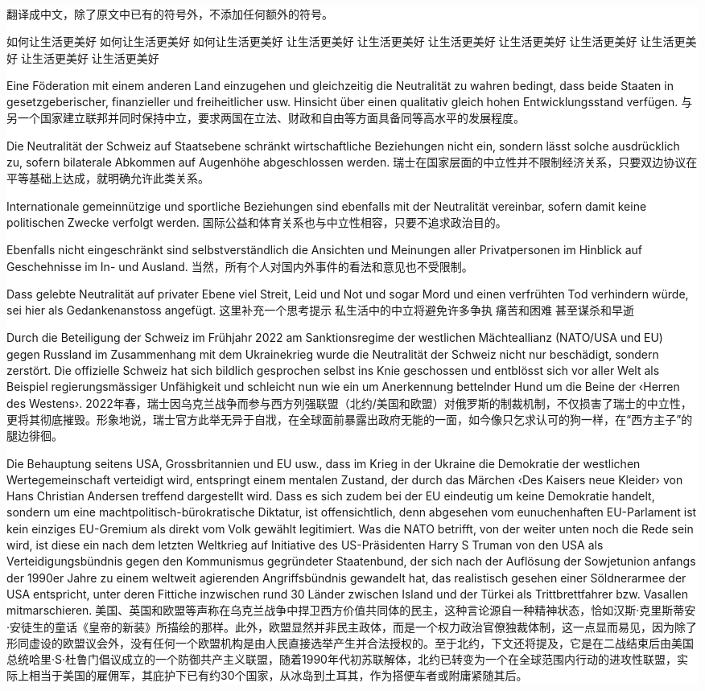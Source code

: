 
翻译成中文，除了原文中已有的符号外，不添加任何额外的符号。


如何让生活更美好
如何让生活更美好
如何让生活更美好
让生活更美好
让生活更美好
让生活更美好
让生活更美好
让生活更美好
让生活更美好
让生活更美好
让生活更美好

Eine Föderation mit einem anderen Land einzugehen und gleichzeitig die Neutralität zu wahren bedingt, dass beide Staaten in gesetzgeberischer, finanzieller und freiheitlicher usw. Hinsicht über einen qualitativ gleich hohen Entwicklungsstand verfügen.
与另一个国家建立联邦并同时保持中立，要求两国在立法、财政和自由等方面具备同等高水平的发展程度。

Die Neutralität der Schweiz auf Staatsebene schränkt wirtschaftliche Beziehungen nicht ein, sondern lässt solche ausdrücklich zu, sofern bilaterale Abkommen auf Augenhöhe abgeschlossen werden.
瑞士在国家层面的中立性并不限制经济关系，只要双边协议在平等基础上达成，就明确允许此类关系。

Internationale gemeinnützige und sportliche Beziehungen sind ebenfalls mit der Neutralität vereinbar, sofern damit keine politischen Zwecke verfolgt werden.
国际公益和体育关系也与中立性相容，只要不追求政治目的。

Ebenfalls nicht eingeschränkt sind selbstverständlich die Ansichten und Meinungen aller Privatpersonen im Hinblick auf Geschehnisse im In- und Ausland.
当然，所有个人对国内外事件的看法和意见也不受限制。

Dass gelebte Neutralität auf privater Ebene viel Streit, Leid und Not und sogar Mord und einen verfrühten Tod verhindern würde, sei hier als Gedankenanstoss angefügt.
这里补充一个思考提示 私生活中的中立将避免许多争执 痛苦和困难 甚至谋杀和早逝

Durch die Beteiligung der Schweiz im Frühjahr 2022 am Sanktionsregime der westlichen Mächteallianz (NATO/USA und EU) gegen Russland im Zusammenhang mit dem Ukrainekrieg wurde die Neutralität der Schweiz nicht nur beschädigt, sondern zerstört. Die offizielle Schweiz hat sich bildlich gesprochen selbst ins Knie geschossen und entblösst sich vor aller Welt als Beispiel regierungsmässiger Unfähigkeit und schleicht nun wie ein um Anerkennung bettelnder Hund um die Beine der ‹Herren des Westens›.
2022年春，瑞士因乌克兰战争而参与西方列强联盟（北约/美国和欧盟）对俄罗斯的制裁机制，不仅损害了瑞士的中立性，更将其彻底摧毁。形象地说，瑞士官方此举无异于自戕，在全球面前暴露出政府无能的一面，如今像只乞求认可的狗一样，在“西方主子”的腿边徘徊。

Die Behauptung seitens USA, Grossbritannien und EU usw., dass im Krieg in der Ukraine die Demokratie der westlichen Wertegemeinschaft verteidigt wird, entspringt einem mentalen Zustand, der durch das Märchen ‹Des Kaisers neue Kleider› von Hans Christian Andersen treffend dargestellt wird. Dass es sich zudem bei der EU eindeutig um keine Demokratie handelt, sondern um eine machtpolitisch-bürokratische Diktatur, ist offensichtlich, denn abgesehen vom eunuchenhaften EU-Parlament ist kein einziges EU-Gremium als direkt vom Volk gewählt legitimiert. Was die NATO betrifft, von der weiter unten noch die Rede sein wird, ist diese ein nach dem letzten Weltkrieg auf Initiative des US-Präsidenten Harry S Truman von den USA als Verteidigungsbündnis gegen den Kommunismus gegründeter Staatenbund, der sich nach der Auflösung der Sowjetunion anfangs der 1990er Jahre zu einem weltweit agierenden Angriffsbündnis gewandelt hat, das realistisch gesehen einer Söldnerarmee der USA entspricht, unter deren Fittiche inzwischen rund 30 Länder zwischen Island und der Türkei als Trittbrettfahrer bzw. Vasallen mitmarschieren.
美国、英国和欧盟等声称在乌克兰战争中捍卫西方价值共同体的民主，这种言论源自一种精神状态，恰如汉斯·克里斯蒂安·安徒生的童话《皇帝的新装》所描绘的那样。此外，欧盟显然并非民主政体，而是一个权力政治官僚独裁体制，这一点显而易见，因为除了形同虚设的欧盟议会外，没有任何一个欧盟机构是由人民直接选举产生并合法授权的。至于北约，下文还将提及，它是在二战结束后由美国总统哈里·S·杜鲁门倡议成立的一个防御共产主义联盟，随着1990年代初苏联解体，北约已转变为一个在全球范围内行动的进攻性联盟，实际上相当于美国的雇佣军，其庇护下已有约30个国家，从冰岛到土耳其，作为搭便车者或附庸紧随其后。
